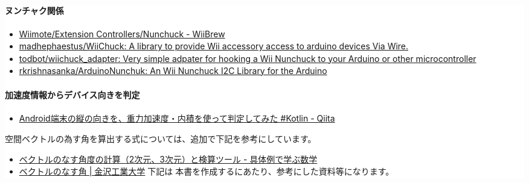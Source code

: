 #### ヌンチャク関係

- [Wiimote/Extension Controllers/Nunchuck - WiiBrew](https://wiibrew.org/wiki/Wiimote/Extension_Controllers/Nunchuck)
- [madhephaestus/WiiChuck: A library to provide Wii accessory access to arduino devices Via Wire.](https://github.com/madhephaestus/WiiChuck)
- [todbot/wiichuck_adapter: Very simple adpater for hooking a Wii Nunchuck to your Arduino or other microcontroller](https://github.com/todbot/wiichuck_adapter)
- [rkrishnasanka/ArduinoNunchuk: An Wii Nunchuck I2C Library for the Arduino](https://github.com/rkrishnasanka/ArduinoNunchuk)

#### 加速度情報からデバイス向きを判定

- [Android端末の縦の向きを、重力加速度・内積を使って判定してみた #Kotlin - Qiita](https://qiita.com/kobayashi_ryo/items/48db56e62f7a76532d38)

空間ベクトルの為す角を算出する式については、追加で下記を参考にしています。

- [ベクトルのなす角度の計算（2次元、3次元）と検算ツール - 具体例で学ぶ数学](https://mathwords.net/bekutorunasukaku)
- [ベクトルのなす角 | 金沢工業大学](https://w3e.kanazawa-it.ac.jp/math/category/vector/henkan-tex.cgi?target=/math/category/vector/naiseki-wo-fukumu-kihonsiki.html&pcview=2)
下記は 本書を作成するにあたり、参考にした資料等になります。
